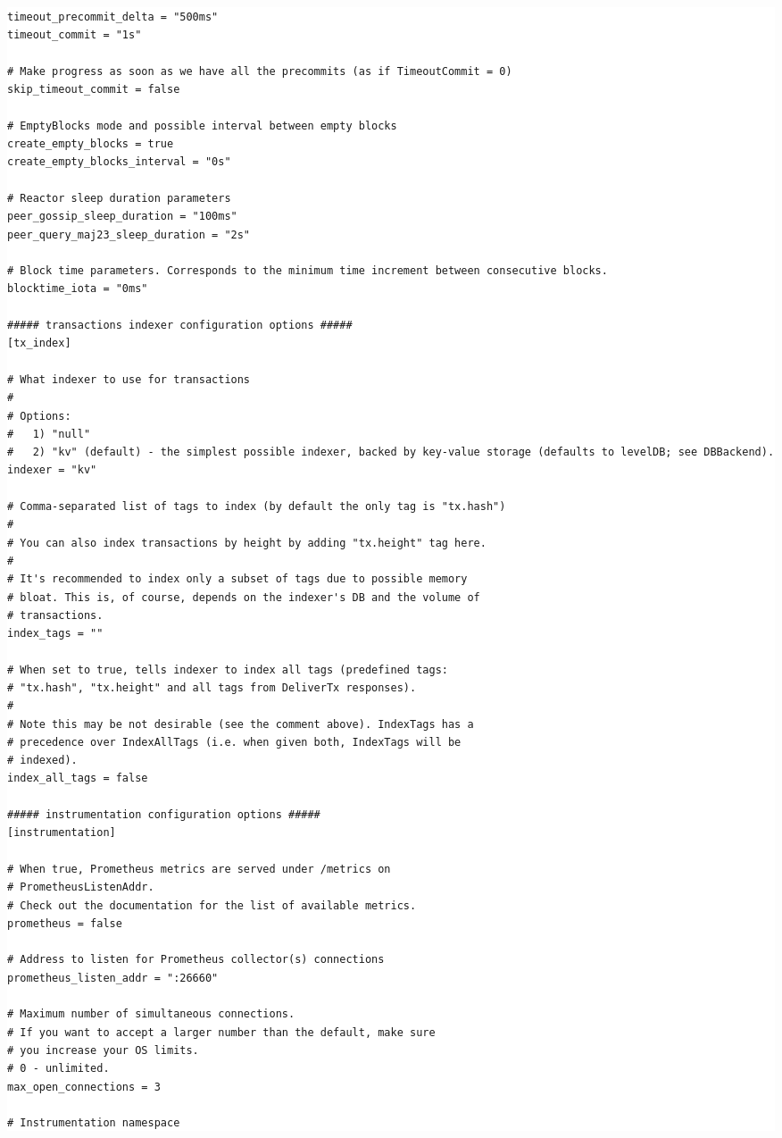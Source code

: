 ```
timeout_precommit_delta = "500ms"
timeout_commit = "1s"

# Make progress as soon as we have all the precommits (as if TimeoutCommit = 0)
skip_timeout_commit = false

# EmptyBlocks mode and possible interval between empty blocks
create_empty_blocks = true
create_empty_blocks_interval = "0s"

# Reactor sleep duration parameters
peer_gossip_sleep_duration = "100ms"
peer_query_maj23_sleep_duration = "2s"

# Block time parameters. Corresponds to the minimum time increment between consecutive blocks.
blocktime_iota = "0ms"

##### transactions indexer configuration options #####
[tx_index]

# What indexer to use for transactions
#
# Options:
#   1) "null"
#   2) "kv" (default) - the simplest possible indexer, backed by key-value storage (defaults to levelDB; see DBBackend).
indexer = "kv"

# Comma-separated list of tags to index (by default the only tag is "tx.hash")
#
# You can also index transactions by height by adding "tx.height" tag here.
#
# It's recommended to index only a subset of tags due to possible memory
# bloat. This is, of course, depends on the indexer's DB and the volume of
# transactions.
index_tags = ""

# When set to true, tells indexer to index all tags (predefined tags:
# "tx.hash", "tx.height" and all tags from DeliverTx responses).
#
# Note this may be not desirable (see the comment above). IndexTags has a
# precedence over IndexAllTags (i.e. when given both, IndexTags will be
# indexed).
index_all_tags = false

##### instrumentation configuration options #####
[instrumentation]

# When true, Prometheus metrics are served under /metrics on
# PrometheusListenAddr.
# Check out the documentation for the list of available metrics.
prometheus = false

# Address to listen for Prometheus collector(s) connections
prometheus_listen_addr = ":26660"

# Maximum number of simultaneous connections.
# If you want to accept a larger number than the default, make sure
# you increase your OS limits.
# 0 - unlimited.
max_open_connections = 3

# Instrumentation namespace
```